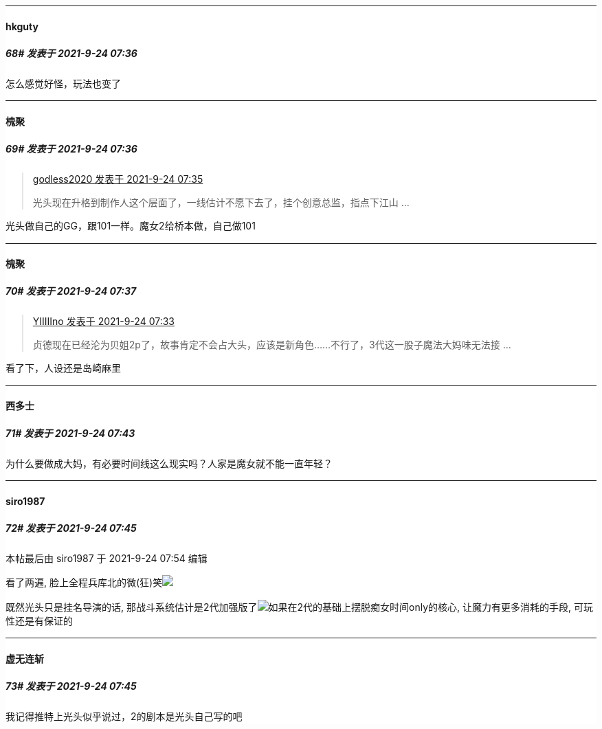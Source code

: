 *****

####  hkguty  
##### 68#       发表于 2021-9-24 07:36

怎么感觉好怪，玩法也变了

*****

####  槐聚  
##### 69#       发表于 2021-9-24 07:36

<blockquote><a href="httphttps://bbs.saraba1st.com/2b/forum.php?mod=redirect&amp;goto=findpost&amp;pid=52864727&amp;ptid=2028199" target="_blank">godless2020 发表于 2021-9-24 07:35</a>

光头现在升格到制作人这个层面了，一线估计不愿下去了，挂个创意总监，指点下江山 ...</blockquote>
光头做自己的GG，跟101一样。魔女2给桥本做，自己做101

*****

####  槐聚  
##### 70#       发表于 2021-9-24 07:37

<blockquote><a href="httphttps://bbs.saraba1st.com/2b/forum.php?mod=redirect&amp;goto=findpost&amp;pid=52864716&amp;ptid=2028199" target="_blank">YIIIIIno 发表于 2021-9-24 07:33</a>

贞德现在已经沦为贝姐2p了，故事肯定不会占大头，应该是新角色……不行了，3代这一股子魔法大妈味无法接 ...</blockquote>
看了下，人设还是岛崎麻里

*****

####  西多士  
##### 71#       发表于 2021-9-24 07:43

为什么要做成大妈，有必要时间线这么现实吗？人家是魔女就不能一直年轻？

*****

####  siro1987  
##### 72#       发表于 2021-9-24 07:45

 本帖最后由 siro1987 于 2021-9-24 07:54 编辑 

看了两遍, 脸上全程兵库北的微(狂)笑<img src="https://static.saraba1st.com/image/smiley/face2017/067.png" referrerpolicy="no-referrer">

既然光头只是挂名导演的话, 那战斗系统估计是2代加强版了<img src="https://static.saraba1st.com/image/smiley/face2017/037.png" referrerpolicy="no-referrer">如果在2代的基础上摆脱痴女时间only的核心, 让魔力有更多消耗的手段, 可玩性还是有保证的

*****

####  虚无连斩  
##### 73#       发表于 2021-9-24 07:45

我记得推特上光头似乎说过，2的剧本是光头自己写的吧
